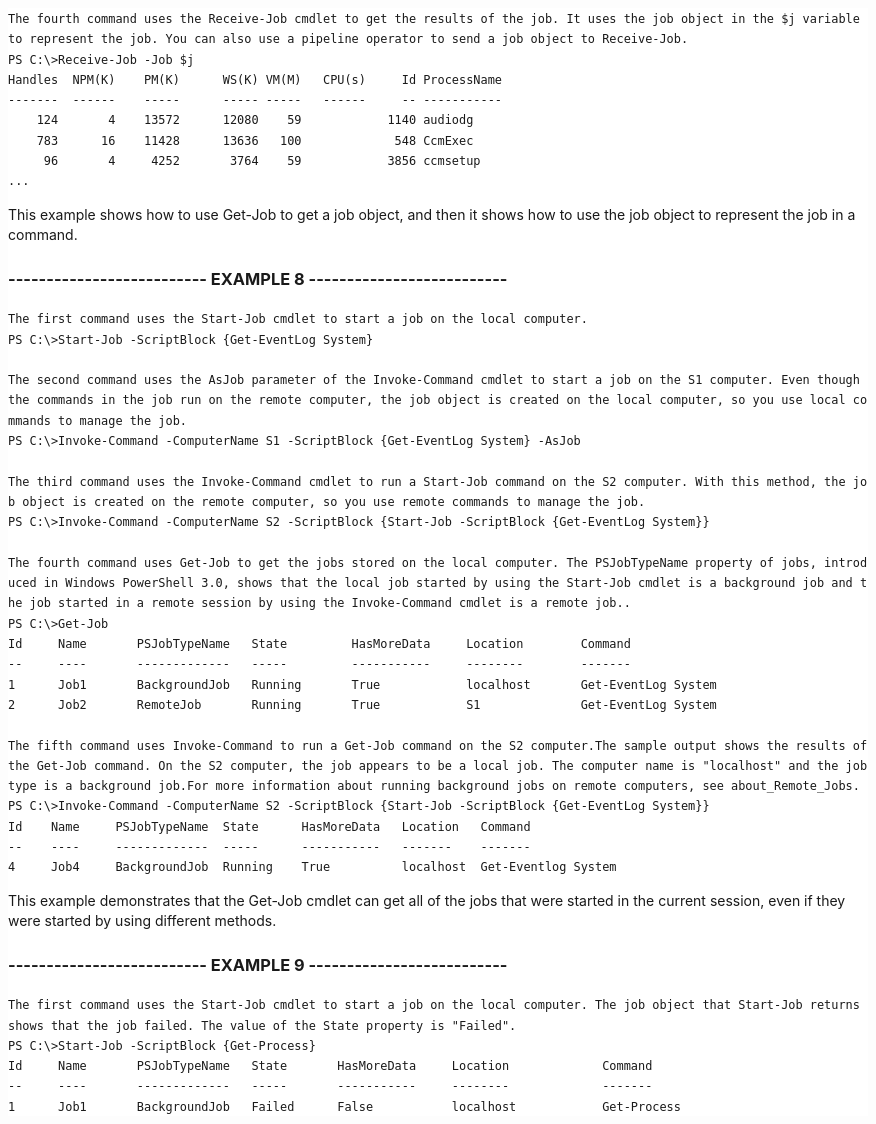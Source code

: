 ```
The fourth command uses the Receive-Job cmdlet to get the results of the job. It uses the job object in the $j variable to represent the job. You can also use a pipeline operator to send a job object to Receive-Job.
PS C:\>Receive-Job -Job $j
Handles  NPM(K)    PM(K)      WS(K) VM(M)   CPU(s)     Id ProcessName
-------  ------    -----      ----- -----   ------     -- -----------
    124       4    13572      12080    59            1140 audiodg
    783      16    11428      13636   100             548 CcmExec
     96       4     4252       3764    59            3856 ccmsetup
...
```

This example shows how to use Get-Job to get a job object, and then it shows how to use the job object to represent the job in a command.
### -------------------------- EXAMPLE 8 --------------------------
```
The first command uses the Start-Job cmdlet to start a job on the local computer.
PS C:\>Start-Job -ScriptBlock {Get-EventLog System}

The second command uses the AsJob parameter of the Invoke-Command cmdlet to start a job on the S1 computer. Even though the commands in the job run on the remote computer, the job object is created on the local computer, so you use local commands to manage the job.
PS C:\>Invoke-Command -ComputerName S1 -ScriptBlock {Get-EventLog System} -AsJob

The third command uses the Invoke-Command cmdlet to run a Start-Job command on the S2 computer. With this method, the job object is created on the remote computer, so you use remote commands to manage the job.
PS C:\>Invoke-Command -ComputerName S2 -ScriptBlock {Start-Job -ScriptBlock {Get-EventLog System}}

The fourth command uses Get-Job to get the jobs stored on the local computer. The PSJobTypeName property of jobs, introduced in Windows PowerShell 3.0, shows that the local job started by using the Start-Job cmdlet is a background job and the job started in a remote session by using the Invoke-Command cmdlet is a remote job..
PS C:\>Get-Job
Id     Name       PSJobTypeName   State         HasMoreData     Location        Command
--     ----       -------------   -----         -----------     --------        -------
1      Job1       BackgroundJob   Running       True            localhost       Get-EventLog System
2      Job2       RemoteJob       Running       True            S1              Get-EventLog System

The fifth command uses Invoke-Command to run a Get-Job command on the S2 computer.The sample output shows the results of the Get-Job command. On the S2 computer, the job appears to be a local job. The computer name is "localhost" and the job type is a background job.For more information about running background jobs on remote computers, see about_Remote_Jobs.
PS C:\>Invoke-Command -ComputerName S2 -ScriptBlock {Start-Job -ScriptBlock {Get-EventLog System}}
Id    Name     PSJobTypeName  State      HasMoreData   Location   Command
--    ----     -------------  -----      -----------   -------    -------
4     Job4     BackgroundJob  Running    True          localhost  Get-Eventlog System
```

This example demonstrates that the Get-Job cmdlet can get all of the jobs that were started in the current session, even if they were started by using different methods.
### -------------------------- EXAMPLE 9 --------------------------
```
The first command uses the Start-Job cmdlet to start a job on the local computer. The job object that Start-Job returns shows that the job failed. The value of the State property is "Failed".
PS C:\>Start-Job -ScriptBlock {Get-Process}
Id     Name       PSJobTypeName   State       HasMoreData     Location             Command
--     ----       -------------   -----       -----------     --------             -------
1      Job1       BackgroundJob   Failed      False           localhost            Get-Process

```